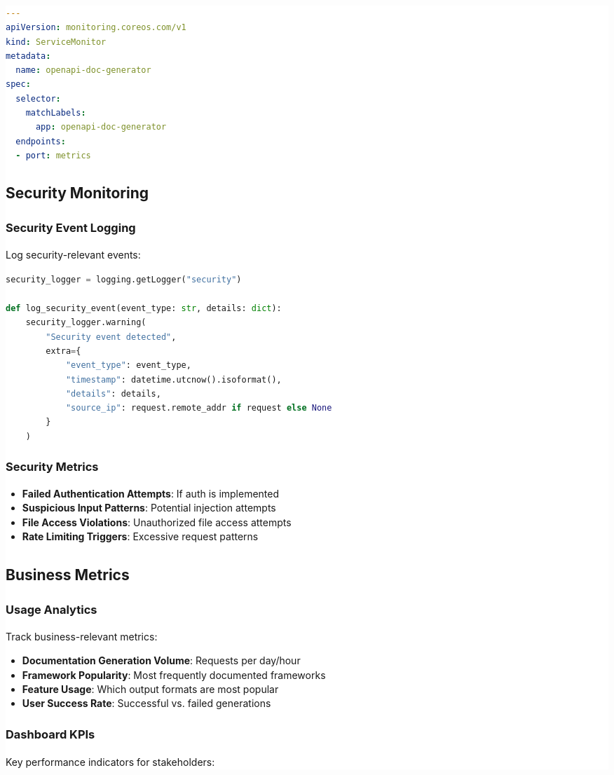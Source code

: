 ```yaml
---
apiVersion: monitoring.coreos.com/v1
kind: ServiceMonitor
metadata:
  name: openapi-doc-generator
spec:
  selector:
    matchLabels:
      app: openapi-doc-generator
  endpoints:
  - port: metrics
```

## Security Monitoring

### Security Event Logging
Log security-relevant events:

```python
security_logger = logging.getLogger("security")

def log_security_event(event_type: str, details: dict):
    security_logger.warning(
        "Security event detected",
        extra={
            "event_type": event_type,
            "timestamp": datetime.utcnow().isoformat(),
            "details": details,
            "source_ip": request.remote_addr if request else None
        }
    )
```

### Security Metrics
- **Failed Authentication Attempts**: If auth is implemented
- **Suspicious Input Patterns**: Potential injection attempts
- **File Access Violations**: Unauthorized file access attempts
- **Rate Limiting Triggers**: Excessive request patterns

## Business Metrics

### Usage Analytics
Track business-relevant metrics:

- **Documentation Generation Volume**: Requests per day/hour
- **Framework Popularity**: Most frequently documented frameworks
- **Feature Usage**: Which output formats are most popular
- **User Success Rate**: Successful vs. failed generations

### Dashboard KPIs
Key performance indicators for stakeholders:
